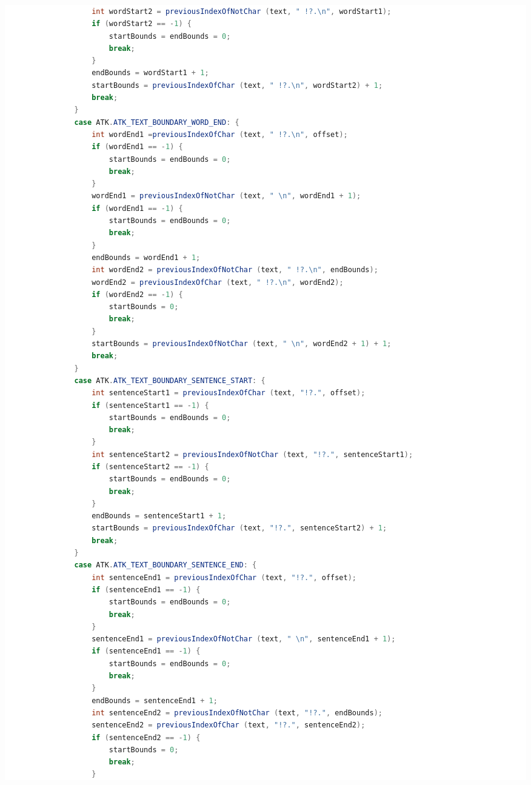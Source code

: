 ```java
					int wordStart2 = previousIndexOfNotChar (text, " !?.\n", wordStart1);
					if (wordStart2 == -1) {
						startBounds = endBounds = 0;
						break;
					}
					endBounds = wordStart1 + 1;
					startBounds = previousIndexOfChar (text, " !?.\n", wordStart2) + 1;
					break;
				}
				case ATK.ATK_TEXT_BOUNDARY_WORD_END: {
					int wordEnd1 =previousIndexOfChar (text, " !?.\n", offset);
					if (wordEnd1 == -1) {
						startBounds = endBounds = 0;
						break;
					}
					wordEnd1 = previousIndexOfNotChar (text, " \n", wordEnd1 + 1);
					if (wordEnd1 == -1) {
						startBounds = endBounds = 0;
						break;
					}
					endBounds = wordEnd1 + 1;
					int wordEnd2 = previousIndexOfNotChar (text, " !?.\n", endBounds);
					wordEnd2 = previousIndexOfChar (text, " !?.\n", wordEnd2);
					if (wordEnd2 == -1) {
						startBounds = 0;
						break;
					}
					startBounds = previousIndexOfNotChar (text, " \n", wordEnd2 + 1) + 1;
					break;
				}
				case ATK.ATK_TEXT_BOUNDARY_SENTENCE_START: {
					int sentenceStart1 = previousIndexOfChar (text, "!?.", offset);
					if (sentenceStart1 == -1) {
						startBounds = endBounds = 0;
						break;
					}
					int sentenceStart2 = previousIndexOfNotChar (text, "!?.", sentenceStart1);
					if (sentenceStart2 == -1) {
						startBounds = endBounds = 0;
						break;
					}
					endBounds = sentenceStart1 + 1;
					startBounds = previousIndexOfChar (text, "!?.", sentenceStart2) + 1;
					break;
				}
				case ATK.ATK_TEXT_BOUNDARY_SENTENCE_END: {
					int sentenceEnd1 = previousIndexOfChar (text, "!?.", offset);
					if (sentenceEnd1 == -1) {
						startBounds = endBounds = 0;
						break;
					}
					sentenceEnd1 = previousIndexOfNotChar (text, " \n", sentenceEnd1 + 1);
					if (sentenceEnd1 == -1) {
						startBounds = endBounds = 0;
						break;
					}
					endBounds = sentenceEnd1 + 1;
					int sentenceEnd2 = previousIndexOfNotChar (text, "!?.", endBounds);
					sentenceEnd2 = previousIndexOfChar (text, "!?.", sentenceEnd2);
					if (sentenceEnd2 == -1) {
						startBounds = 0;
						break;
					}
```